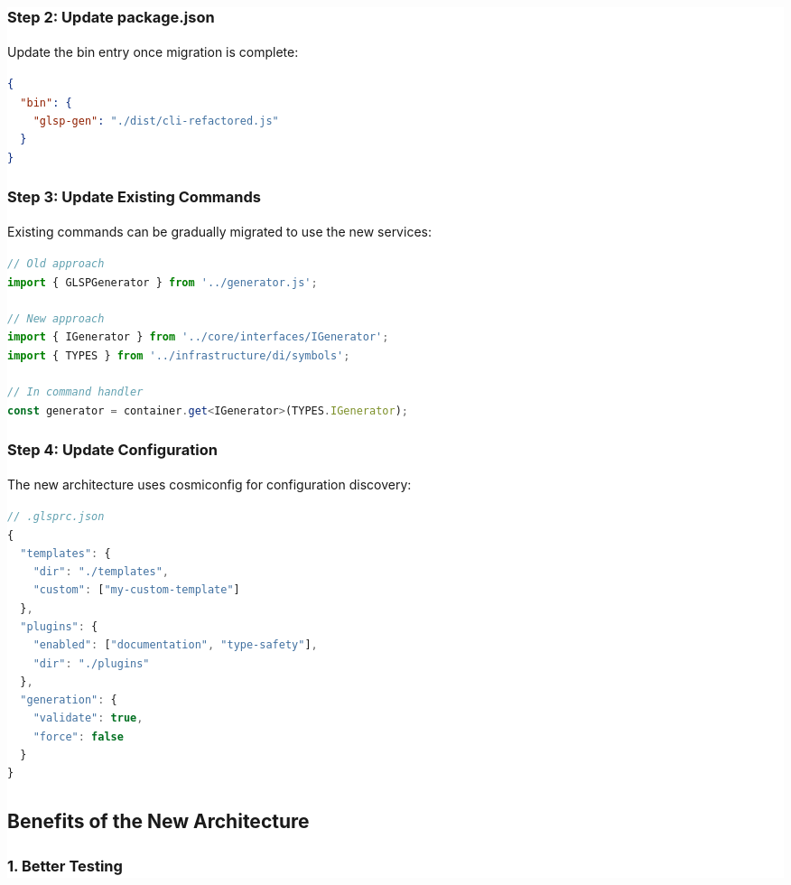 ### Step 2: Update package.json

Update the bin entry once migration is complete:

```json
{
  "bin": {
    "glsp-gen": "./dist/cli-refactored.js"
  }
}
```

### Step 3: Update Existing Commands

Existing commands can be gradually migrated to use the new services:

```typescript
// Old approach
import { GLSPGenerator } from '../generator.js';

// New approach
import { IGenerator } from '../core/interfaces/IGenerator';
import { TYPES } from '../infrastructure/di/symbols';

// In command handler
const generator = container.get<IGenerator>(TYPES.IGenerator);
```

### Step 4: Update Configuration

The new architecture uses cosmiconfig for configuration discovery:

```javascript
// .glsprc.json
{
  "templates": {
    "dir": "./templates",
    "custom": ["my-custom-template"]
  },
  "plugins": {
    "enabled": ["documentation", "type-safety"],
    "dir": "./plugins"
  },
  "generation": {
    "validate": true,
    "force": false
  }
}
```

## Benefits of the New Architecture

### 1. Better Testing
